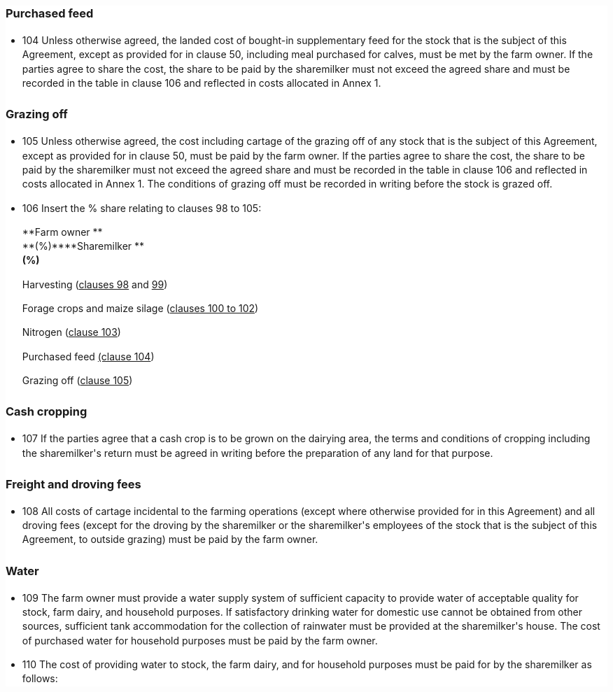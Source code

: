 ### Purchased feed

*   104 Unless otherwise agreed, the landed cost of bought-in supplementary feed for the stock that is the subject of this Agreement, except as provided for in clause 50, including meal purchased for calves, must be met by the farm owner. If the parties agree to share the cost, the share to be paid by the sharemilker must not exceed the agreed share and must be recorded in the table in clause 106 and reflected in costs allocated in Annex 1\.

### Grazing off

*   105 Unless otherwise agreed, the cost including cartage of the grazing off of any stock that is the subject of this Agreement, except as provided for in clause 50, must be paid by the farm owner. If the parties agree to share the cost, the share to be paid by the sharemilker must not exceed the agreed share and must be recorded in the table in clause 106 and reflected in costs allocated in Annex 1\. The conditions of grazing off must be recorded in writing before the stock is grazed off.

*   106 Insert the % share relating to clauses 98 to 105:
    
    **Farm owner **  
    **(%)****Sharemilker **  
    **(%)**
    
    Harvesting ([clauses 98][30] and [99][31]) 
    
    Forage crops and maize silage ([clauses 100 to 102][32]) 
    
    Nitrogen ([clause 103][33]) 
    
    Purchased feed [(clause 104][34]) 
    
    Grazing off ([clause 105][35]) 
    
    

### Cash cropping

*   107 If the parties agree that a cash crop is to be grown on the dairying area, the terms and conditions of cropping including the sharemilker's return must be agreed in writing before the preparation of any land for that purpose.

### Freight and droving fees

*   108 All costs of cartage incidental to the farming operations (except where otherwise provided for in this Agreement) and all droving fees (except for the droving by the sharemilker or the sharemilker's employees of the stock that is the subject of this Agreement, to outside grazing) must be paid by the farm owner.

### Water

*   109 The farm owner must provide a water supply system of sufficient capacity to provide water of acceptable quality for stock, farm dairy, and household purposes. If satisfactory drinking water for domestic use cannot be obtained from other sources, sufficient tank accommodation for the collection of rainwater must be provided at the sharemilker's house. The cost of purchased water for household purposes must be paid by the farm owner.

*   110 The cost of providing water to stock, the farm dairy, and for household purposes must be paid for by the sharemilker as follows:
        

[0]: http://www.legislation.govt.nz/act/public/1937/0037/latest/link.aspx?id=DLM195466
[1]: http://www.legislation.govt.nz/act/public/1937/0037/latest/whole.html#DLM222501
[2]: http://www.legislation.govt.nz/act/public/1937/0037/latest/whole.html#DLM222503
[3]: http://www.legislation.govt.nz/act/public/1937/0037/latest/whole.html#DLM222504
[4]: http://www.legislation.govt.nz/act/public/1937/0037/latest/whole.html#DLM222514
[5]: http://www.legislation.govt.nz/act/public/1937/0037/latest/whole.html#DLM222517
[6]: http://www.legislation.govt.nz/act/public/1937/0037/latest/whole.html#DLM222520
[7]: http://www.legislation.govt.nz/act/public/1937/0037/latest/whole.html#DLM222523
[8]: http://www.legislation.govt.nz/act/public/1937/0037/latest/whole.html#DLM222524
[9]: http://www.legislation.govt.nz/act/public/1937/0037/latest/whole.html#DLM222526
[10]: http://www.legislation.govt.nz/act/public/1937/0037/latest/whole.html#DLM222529
[11]: http://www.legislation.govt.nz/act/public/1937/0037/latest/link.aspx?id=DLM2033100
[12]: http://www.legislation.govt.nz/act/public/1937/0037/latest/link.aspx?id=DLM2033287
[13]: http://www.legislation.govt.nz/act/public/1937/0037/latest/link.aspx?id=DLM239187
[14]: http://www.legislation.govt.nz/act/public/1937/0037/latest/link.aspx?id=DLM294275
[15]: http://www.legislation.govt.nz/act/public/1937/0037/latest/link.aspx?id=DLM3947708
[16]: http://www.legislation.govt.nz/act/public/1937/0037/latest/whole.html#DLM5080662
[17]: http://www.legislation.govt.nz/act/public/1937/0037/latest/whole.html#DLM5080863
[18]: http://www.legislation.govt.nz/act/public/1937/0037/latest/whole.html#DLM5080851
[19]: http://www.legislation.govt.nz/act/public/1937/0037/latest/whole.html#DLM5080857
[20]: http://www.legislation.govt.nz/act/public/1937/0037/latest/whole.html#DLM5080892
[21]: http://www.legislation.govt.nz/act/public/1937/0037/latest/whole.html#DLM5080701
[22]: http://www.legislation.govt.nz/act/public/1937/0037/latest/whole.html#DLM5080667
[23]: http://www.legislation.govt.nz/act/public/1937/0037/latest/whole.html#DLM5080741
[24]: http://www.legislation.govt.nz/act/public/1937/0037/latest/whole.html#DLM5080620
[25]: http://www.legislation.govt.nz/act/public/1937/0037/latest/whole.html#DLM5080678
[26]: http://www.legislation.govt.nz/act/public/1937/0037/latest/whole.html#DLM5080858
[27]: http://www.legislation.govt.nz/act/public/1937/0037/latest/whole.html#DLM5080745
[28]: http://www.legislation.govt.nz/act/public/1937/0037/latest/link.aspx?id=DLM230264
[29]: http://www.legislation.govt.nz/act/public/1937/0037/latest/link.aspx?id=DLM49663
[30]: http://www.legislation.govt.nz/act/public/1937/0037/latest/whole.html#DLM5080802
[31]: http://www.legislation.govt.nz/act/public/1937/0037/latest/whole.html#DLM5080803
[32]: http://www.legislation.govt.nz/act/public/1937/0037/latest/whole.html#DLM5080805
[33]: http://www.legislation.govt.nz/act/public/1937/0037/latest/whole.html#DLM5080809
[34]: http://www.legislation.govt.nz/act/public/1937/0037/latest/whole.html#DLM5080811
[35]: http://www.legislation.govt.nz/act/public/1937/0037/latest/whole.html#DLM5080813
[36]: http://www.legislation.govt.nz/act/public/1937/0037/latest/whole.html#DLM5080909
[37]: http://www.legislation.govt.nz/act/public/1937/0037/latest/whole.html#DLM5080723
[38]: http://www.legislation.govt.nz/act/public/1937/0037/latest/whole.html#DLM5080725
[39]: http://www.legislation.govt.nz/act/public/1937/0037/latest/whole.html#DLM5080869
[40]: http://www.legislation.govt.nz/act/public/1937/0037/latest/link.aspx?id=DLM436100
[41]: http://www.legislation.govt.nz/act/public/1937/0037/latest/whole.html#DLM5080656
[42]: http://www.legislation.govt.nz/act/public/1937/0037/latest/whole.html#DLM5080822
[43]: http://www.legislation.govt.nz/act/public/1937/0037/latest/whole.html#DLM5080826
[44]: http://www.legislation.govt.nz/act/public/1937/0037/latest/whole.html#DLM5080830
[45]: http://www.pco.parliament.govt.nz/reprints/
[46]: http://www.legislation.govt.nz/act/public/1937/0037/latest/link.aspx?id=DLM195439
[47]: http://www.pco.parliament.govt.nz/editorial-conventions/
[48]: http://www.legislation.govt.nz/act/public/1937/0037/latest/link.aspx?id=DLM195468
[49]: http://www.legislation.govt.nz/act/public/1937/0037/latest/link.aspx?id=DLM195470